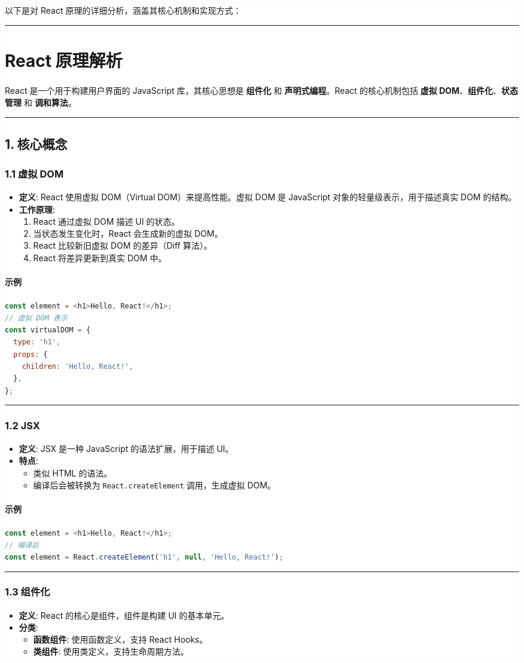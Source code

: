 以下是对 React 原理的详细分析，涵盖其核心机制和实现方式：

---

# React 原理解析

React 是一个用于构建用户界面的 JavaScript 库，其核心思想是 **组件化** 和 **声明式编程**。React 的核心机制包括 **虚拟 DOM**、**组件化**、**状态管理** 和 **调和算法**。

---

## **1. 核心概念**

### **1.1 虚拟 DOM**
- **定义**: React 使用虚拟 DOM（Virtual DOM）来提高性能。虚拟 DOM 是 JavaScript 对象的轻量级表示，用于描述真实 DOM 的结构。
- **工作原理**:
  1. React 通过虚拟 DOM 描述 UI 的状态。
  2. 当状态发生变化时，React 会生成新的虚拟 DOM。
  3. React 比较新旧虚拟 DOM 的差异（Diff 算法）。
  4. React 将差异更新到真实 DOM 中。

#### **示例**
```javascript
const element = <h1>Hello, React!</h1>;
// 虚拟 DOM 表示
const virtualDOM = {
  type: 'h1',
  props: {
    children: 'Hello, React!',
  },
};
```

---

### **1.2 JSX**
- **定义**: JSX 是一种 JavaScript 的语法扩展，用于描述 UI。
- **特点**:
  - 类似 HTML 的语法。
  - 编译后会被转换为 `React.createElement` 调用，生成虚拟 DOM。

#### **示例**
```javascript
const element = <h1>Hello, React!</h1>;
// 编译后
const element = React.createElement('h1', null, 'Hello, React!');
```

---

### **1.3 组件化**
- **定义**: React 的核心是组件，组件是构建 UI 的基本单元。
- **分类**:
  - **函数组件**: 使用函数定义，支持 React Hooks。
  - **类组件**: 使用类定义，支持生命周期方法。

